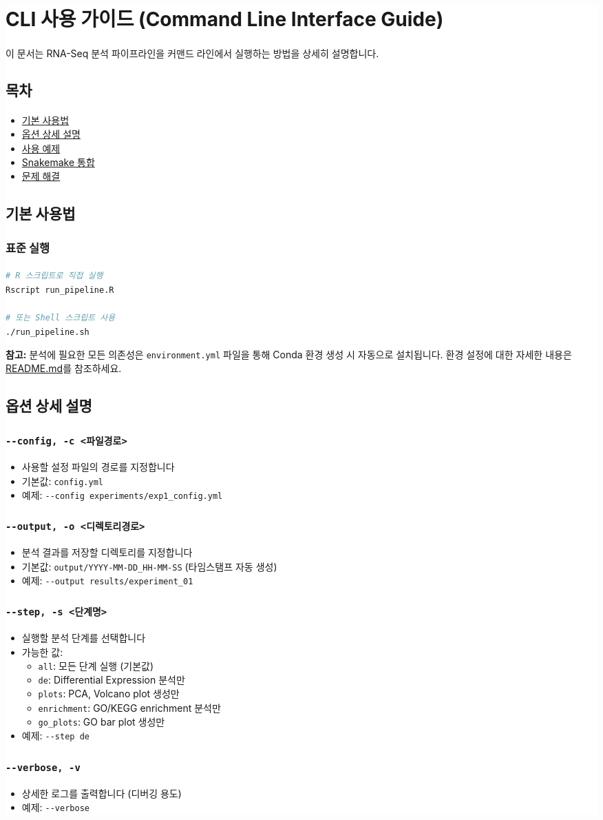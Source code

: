 # CLI 사용 가이드 (Command Line Interface Guide)

이 문서는 RNA-Seq 분석 파이프라인을 커맨드 라인에서 실행하는 방법을 상세히 설명합니다.

## 목차
- [기본 사용법](#기본-사용법)
- [옵션 상세 설명](#옵션-상세-설명)
- [사용 예제](#사용-예제)
- [Snakemake 통합](#snakemake-통합)
- [문제 해결](#문제-해결)

## 기본 사용법

### 표준 실행
```bash
# R 스크립트로 직접 실행
Rscript run_pipeline.R

# 또는 Shell 스크립트 사용
./run_pipeline.sh
```

**참고:** 분석에 필요한 모든 의존성은 `environment.yml` 파일을 통해 Conda 환경 생성 시 자동으로 설치됩니다. 환경 설정에 대한 자세한 내용은 [README.md](README.md)를 참조하세요.

## 옵션 상세 설명

### `--config, -c <파일경로>`
- 사용할 설정 파일의 경로를 지정합니다
- 기본값: `config.yml`
- 예제: `--config experiments/exp1_config.yml`

### `--output, -o <디렉토리경로>`
- 분석 결과를 저장할 디렉토리를 지정합니다
- 기본값: `output/YYYY-MM-DD_HH-MM-SS` (타임스탬프 자동 생성)
- 예제: `--output results/experiment_01`

### `--step, -s <단계명>`
- 실행할 분석 단계를 선택합니다
- 가능한 값:
  - `all`: 모든 단계 실행 (기본값)
  - `de`: Differential Expression 분석만
  - `plots`: PCA, Volcano plot 생성만
  - `enrichment`: GO/KEGG enrichment 분석만
  - `go_plots`: GO bar plot 생성만
- 예제: `--step de`

### `--verbose, -v`
- 상세한 로그를 출력합니다 (디버깅 용도)
- 예제: `--verbose`
